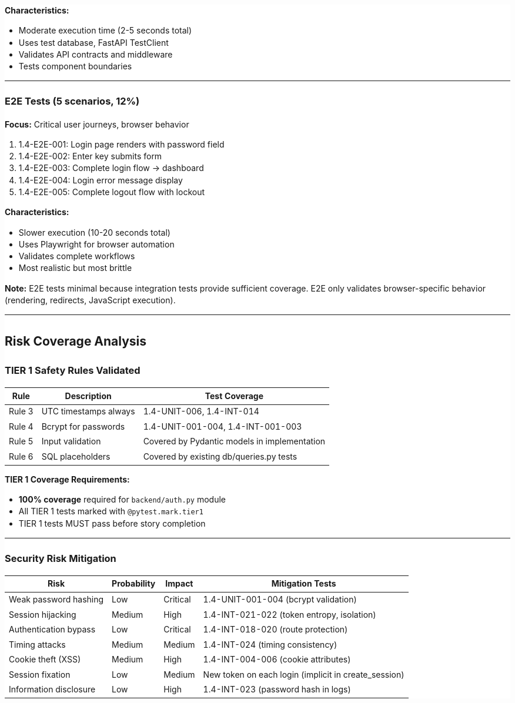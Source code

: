 **Characteristics:**
- Moderate execution time (2-5 seconds total)
- Uses test database, FastAPI TestClient
- Validates API contracts and middleware
- Tests component boundaries

---

### E2E Tests (5 scenarios, 12%)

**Focus:** Critical user journeys, browser behavior

1. 1.4-E2E-001: Login page renders with password field
2. 1.4-E2E-002: Enter key submits form
3. 1.4-E2E-003: Complete login flow → dashboard
4. 1.4-E2E-004: Login error message display
5. 1.4-E2E-005: Complete logout flow with lockout

**Characteristics:**
- Slower execution (10-20 seconds total)
- Uses Playwright for browser automation
- Validates complete workflows
- Most realistic but most brittle

**Note:** E2E tests minimal because integration tests provide sufficient coverage. E2E only validates browser-specific behavior (rendering, redirects, JavaScript execution).

---

## Risk Coverage Analysis

### TIER 1 Safety Rules Validated

| Rule | Description | Test Coverage |
|------|-------------|---------------|
| Rule 3 | UTC timestamps always | 1.4-UNIT-006, 1.4-INT-014 |
| Rule 4 | Bcrypt for passwords | 1.4-UNIT-001-004, 1.4-INT-001-003 |
| Rule 5 | Input validation | Covered by Pydantic models in implementation |
| Rule 6 | SQL placeholders | Covered by existing db/queries.py tests |

**TIER 1 Coverage Requirements:**
- **100% coverage** required for `backend/auth.py` module
- All TIER 1 tests marked with `@pytest.mark.tier1`
- TIER 1 tests MUST pass before story completion

---

### Security Risk Mitigation

| Risk | Probability | Impact | Mitigation Tests |
|------|-------------|--------|------------------|
| Weak password hashing | Low | Critical | 1.4-UNIT-001-004 (bcrypt validation) |
| Session hijacking | Medium | High | 1.4-INT-021-022 (token entropy, isolation) |
| Authentication bypass | Low | Critical | 1.4-INT-018-020 (route protection) |
| Timing attacks | Medium | Medium | 1.4-INT-024 (timing consistency) |
| Cookie theft (XSS) | Medium | High | 1.4-INT-004-006 (cookie attributes) |
| Session fixation | Low | Medium | New token on each login (implicit in create_session) |
| Information disclosure | Low | High | 1.4-INT-023 (password hash in logs) |

